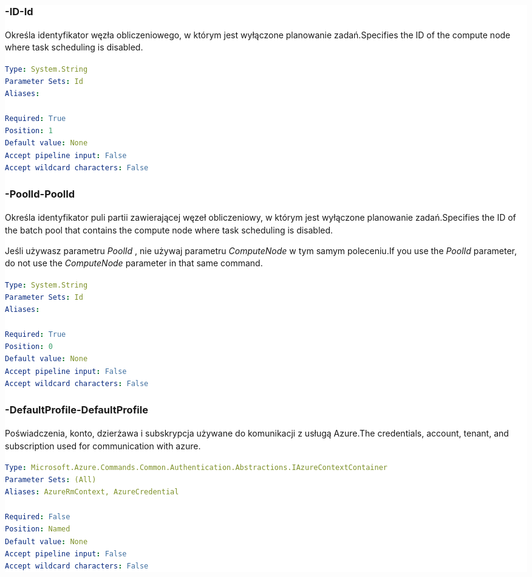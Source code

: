 ### <span data-ttu-id="b8d15-155">-ID</span><span class="sxs-lookup"><span data-stu-id="b8d15-155">-Id</span></span>
<span data-ttu-id="b8d15-156">Określa identyfikator węzła obliczeniowego, w którym jest wyłączone planowanie zadań.</span><span class="sxs-lookup"><span data-stu-id="b8d15-156">Specifies the ID of the compute node where task scheduling is disabled.</span></span>

```yaml
Type: System.String
Parameter Sets: Id
Aliases: 

Required: True
Position: 1
Default value: None
Accept pipeline input: False
Accept wildcard characters: False
```

### <span data-ttu-id="b8d15-157">-PoolId</span><span class="sxs-lookup"><span data-stu-id="b8d15-157">-PoolId</span></span>
<span data-ttu-id="b8d15-158">Określa identyfikator puli partii zawierającej węzeł obliczeniowy, w którym jest wyłączone planowanie zadań.</span><span class="sxs-lookup"><span data-stu-id="b8d15-158">Specifies the ID of the batch pool that contains the compute node where task scheduling is disabled.</span></span>

<span data-ttu-id="b8d15-159">Jeśli używasz parametru *PoolId* , nie używaj parametru *ComputeNode* w tym samym poleceniu.</span><span class="sxs-lookup"><span data-stu-id="b8d15-159">If you use the *PoolId* parameter, do not use the *ComputeNode* parameter in that same command.</span></span>

```yaml
Type: System.String
Parameter Sets: Id
Aliases: 

Required: True
Position: 0
Default value: None
Accept pipeline input: False
Accept wildcard characters: False
```

### <span data-ttu-id="b8d15-160">-DefaultProfile</span><span class="sxs-lookup"><span data-stu-id="b8d15-160">-DefaultProfile</span></span>
<span data-ttu-id="b8d15-161">Poświadczenia, konto, dzierżawa i subskrypcja używane do komunikacji z usługą Azure.</span><span class="sxs-lookup"><span data-stu-id="b8d15-161">The credentials, account, tenant, and subscription used for communication with azure.</span></span>

```yaml
Type: Microsoft.Azure.Commands.Common.Authentication.Abstractions.IAzureContextContainer
Parameter Sets: (All)
Aliases: AzureRmContext, AzureCredential

Required: False
Position: Named
Default value: None
Accept pipeline input: False
Accept wildcard characters: False
```
